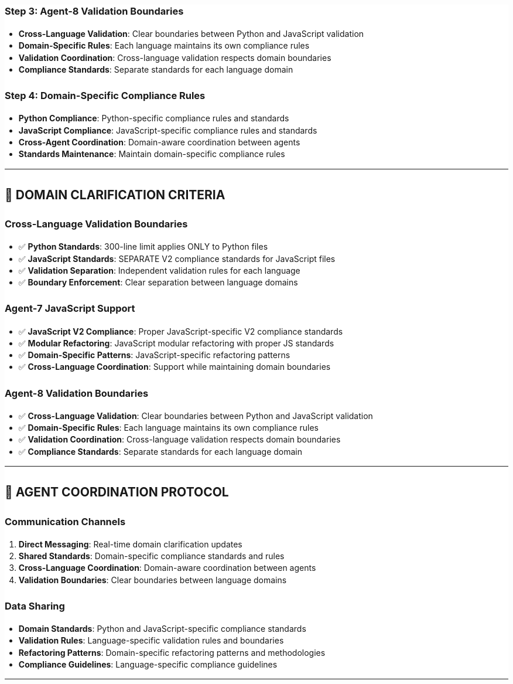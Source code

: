 ### **Step 3: Agent-8 Validation Boundaries**
- **Cross-Language Validation**: Clear boundaries between Python and JavaScript validation
- **Domain-Specific Rules**: Each language maintains its own compliance rules
- **Validation Coordination**: Cross-language validation respects domain boundaries
- **Compliance Standards**: Separate standards for each language domain

### **Step 4: Domain-Specific Compliance Rules**
- **Python Compliance**: Python-specific compliance rules and standards
- **JavaScript Compliance**: JavaScript-specific compliance rules and standards
- **Cross-Agent Coordination**: Domain-aware coordination between agents
- **Standards Maintenance**: Maintain domain-specific compliance rules

---

## 🚨 **DOMAIN CLARIFICATION CRITERIA**

### **Cross-Language Validation Boundaries**
- ✅ **Python Standards**: 300-line limit applies ONLY to Python files
- ✅ **JavaScript Standards**: SEPARATE V2 compliance standards for JavaScript files
- ✅ **Validation Separation**: Independent validation rules for each language
- ✅ **Boundary Enforcement**: Clear separation between language domains

### **Agent-7 JavaScript Support**
- ✅ **JavaScript V2 Compliance**: Proper JavaScript-specific V2 compliance standards
- ✅ **Modular Refactoring**: JavaScript modular refactoring with proper JS standards
- ✅ **Domain-Specific Patterns**: JavaScript-specific refactoring patterns
- ✅ **Cross-Language Coordination**: Support while maintaining domain boundaries

### **Agent-8 Validation Boundaries**
- ✅ **Cross-Language Validation**: Clear boundaries between Python and JavaScript validation
- ✅ **Domain-Specific Rules**: Each language maintains its own compliance rules
- ✅ **Validation Coordination**: Cross-language validation respects domain boundaries
- ✅ **Compliance Standards**: Separate standards for each language domain

---

## 🔄 **AGENT COORDINATION PROTOCOL**

### **Communication Channels**
1. **Direct Messaging**: Real-time domain clarification updates
2. **Shared Standards**: Domain-specific compliance standards and rules
3. **Cross-Language Coordination**: Domain-aware coordination between agents
4. **Validation Boundaries**: Clear boundaries between language domains

### **Data Sharing**
- **Domain Standards**: Python and JavaScript-specific compliance standards
- **Validation Rules**: Language-specific validation rules and boundaries
- **Refactoring Patterns**: Domain-specific refactoring patterns and methodologies
- **Compliance Guidelines**: Language-specific compliance guidelines

---